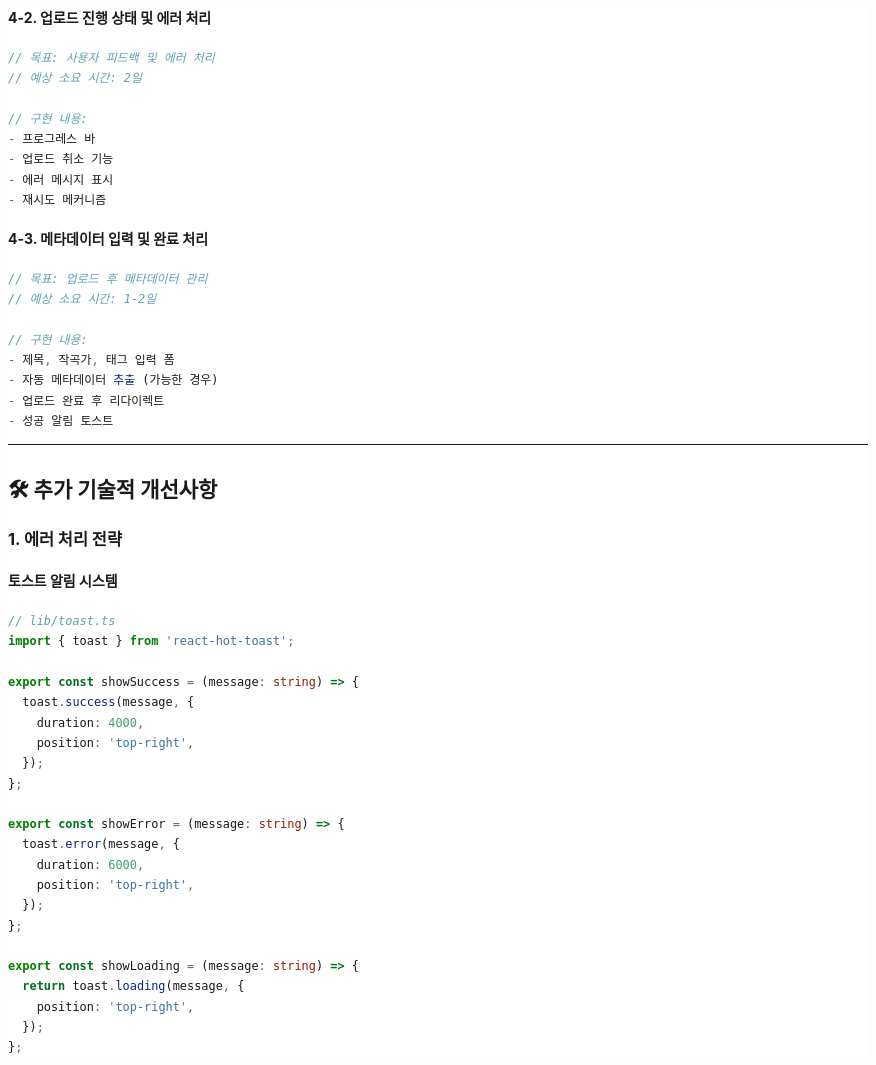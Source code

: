 #### **4-2. 업로드 진행 상태 및 에러 처리**
```typescript
// 목표: 사용자 피드백 및 에러 처리
// 예상 소요 시간: 2일

// 구현 내용:
- 프로그레스 바
- 업로드 취소 기능
- 에러 메시지 표시
- 재시도 메커니즘
```

#### **4-3. 메타데이터 입력 및 완료 처리**
```typescript
// 목표: 업로드 후 메타데이터 관리
// 예상 소요 시간: 1-2일

// 구현 내용:
- 제목, 작곡가, 태그 입력 폼
- 자동 메타데이터 추출 (가능한 경우)
- 업로드 완료 후 리다이렉트
- 성공 알림 토스트
```

---

## 🛠️ **추가 기술적 개선사항**

### **1. 에러 처리 전략**

#### **토스트 알림 시스템**
```typescript
// lib/toast.ts
import { toast } from 'react-hot-toast';

export const showSuccess = (message: string) => {
  toast.success(message, {
    duration: 4000,
    position: 'top-right',
  });
};

export const showError = (message: string) => {
  toast.error(message, {
    duration: 6000,
    position: 'top-right',
  });
};

export const showLoading = (message: string) => {
  return toast.loading(message, {
    position: 'top-right',
  });
};
```
